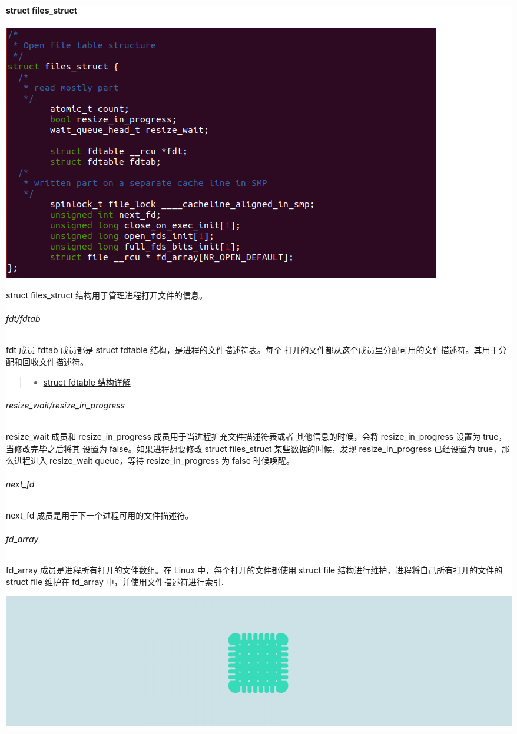 #### struct files_struct

![](/assets/PDB/RPI/RPI000717.png)

struct files_struct 结构用于管理进程打开文件的信息。

###### fdt/fdtab

fdt 成员 fdtab 成员都是 struct fdtable 结构，是进程的文件描述符表。每个
打开的文件都从这个成员里分配可用的文件描述符。其用于分配和回收文件描述符。

> - [struct fdtable 结构详解](#A00012D)

###### resize_wait/resize_in_progress

resize_wait 成员和 resize_in_progress 成员用于当进程扩充文件描述符表或者
其他信息的时候，会将 resize_in_progress 设置为 true，当修改完毕之后将其
设置为 false。如果进程想要修改 struct files_struct 某些数据的时候，发现
resize_in_progress 已经设置为 true，那么进程进入 resize_wait queue，等待
resize_in_progress 为 false 时候唤醒。

###### next_fd

next_fd 成员是用于下一个进程可用的文件描述符。

###### fd_array

fd_array 成员是进程所有打开的文件数组。在 Linux 中，每个打开的文件都使用
struct file 结构进行维护，进程将自己所有打开的文件的 struct file 维护在
fd_array 中，并使用文件描述符进行索引.

![](/assets/PDB/BiscuitOS/kernel/IND000100.png)
